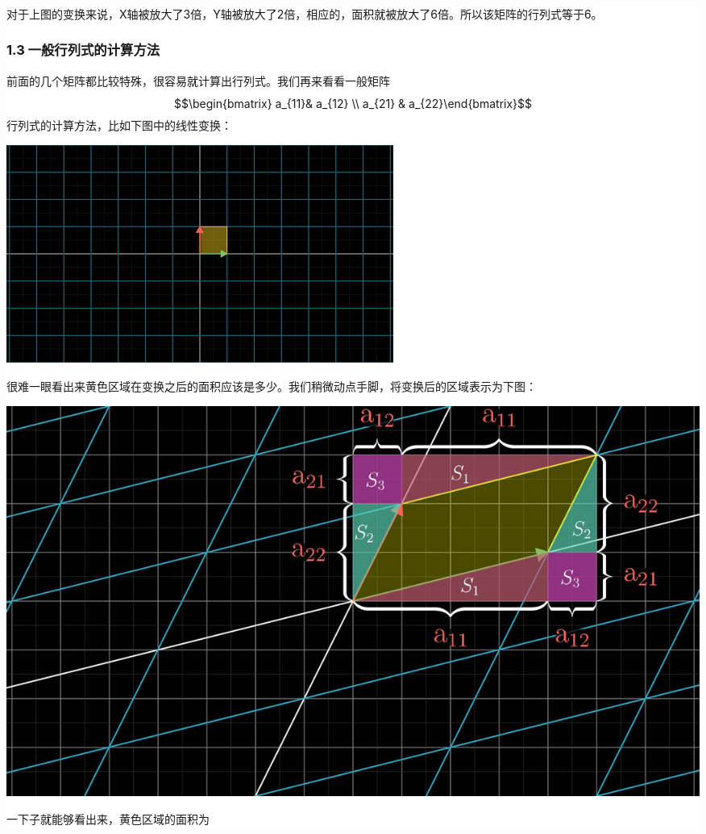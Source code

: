 对于上图的变换来说，X轴被放大了3倍，Y轴被放大了2倍，相应的，面积就被放大了6倍。所以该矩阵的行列式等于6。

### 1.3 一般行列式的计算方法

前面的几个矩阵都比较特殊，很容易就计算出行列式。我们再来看看一般矩阵$$\begin{bmatrix} a_{11}& a_{12} \\ a_{21} & a_{22}\end{bmatrix}$$行列式的计算方法，比如下图中的线性变换：

![二维矩阵的行列式](pictures/general_det.gif)

很难一眼看出来黄色区域在变换之后的面积应该是多少。我们稍微动点手脚，将变换后的区域表示为下图：

![变换后的面积](pictures/det_with_annotation.jpeg)

一下子就能够看出来，黄色区域的面积为
